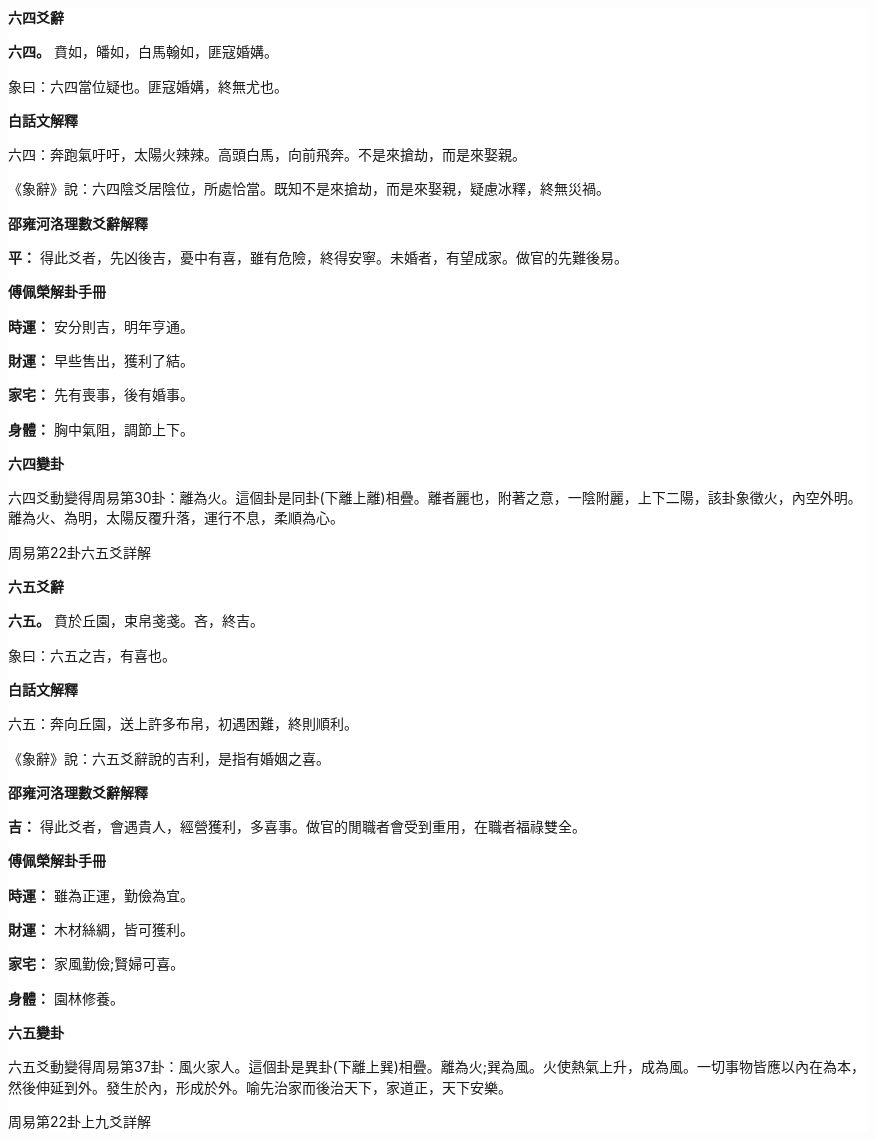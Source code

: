 **六四爻辭** 

**六四。** 賁如，皤如，白馬翰如，匪寇婚媾。

象曰：六四當位疑也。匪寇婚媾，終無尤也。

**白話文解釋** 

六四：奔跑氣吁吁，太陽火辣辣。高頭白馬，向前飛奔。不是來搶劫，而是來娶親。

《象辭》說：六四陰爻居陰位，所處恰當。既知不是來搶劫，而是來娶親，疑慮冰釋，終無災禍。

**邵雍河洛理數爻辭解釋** 

**平：** 得此爻者，先凶後吉，憂中有喜，雖有危險，終得安寧。未婚者，有望成家。做官的先難後易。

**傅佩榮解卦手冊** 

**時運：** 安分則吉，明年亨通。

**財運：** 早些售出，獲利了結。

**家宅：** 先有喪事，後有婚事。

**身體：** 胸中氣阻，調節上下。

**六四變卦** 

六四爻動變得周易第30卦：離為火。這個卦是同卦(下離上離)相疊。離者麗也，附著之意，一陰附麗，上下二陽，該卦象徵火，內空外明。離為火、為明，太陽反覆升落，運行不息，柔順為心。

周易第22卦六五爻詳解

**六五爻辭** 

**六五。** 賁於丘園，束帛戔戔。吝，終吉。

象曰：六五之吉，有喜也。

**白話文解釋** 

六五：奔向丘園，送上許多布帛，初遇困難，終則順利。

《象辭》說：六五爻辭說的吉利，是指有婚姻之喜。

**邵雍河洛理數爻辭解釋** 

**吉：** 得此爻者，會遇貴人，經營獲利，多喜事。做官的閒職者會受到重用，在職者福祿雙全。

**傅佩榮解卦手冊** 

**時運：** 雖為正運，勤儉為宜。

**財運：** 木材絲綢，皆可獲利。

**家宅：** 家風勤儉;賢婦可喜。

**身體：** 園林修養。

**六五變卦** 

六五爻動變得周易第37卦：風火家人。這個卦是異卦(下離上巽)相疊。離為火;巽為風。火使熱氣上升，成為風。一切事物皆應以內在為本，然後伸延到外。發生於內，形成於外。喻先治家而後治天下，家道正，天下安樂。

周易第22卦上九爻詳解
